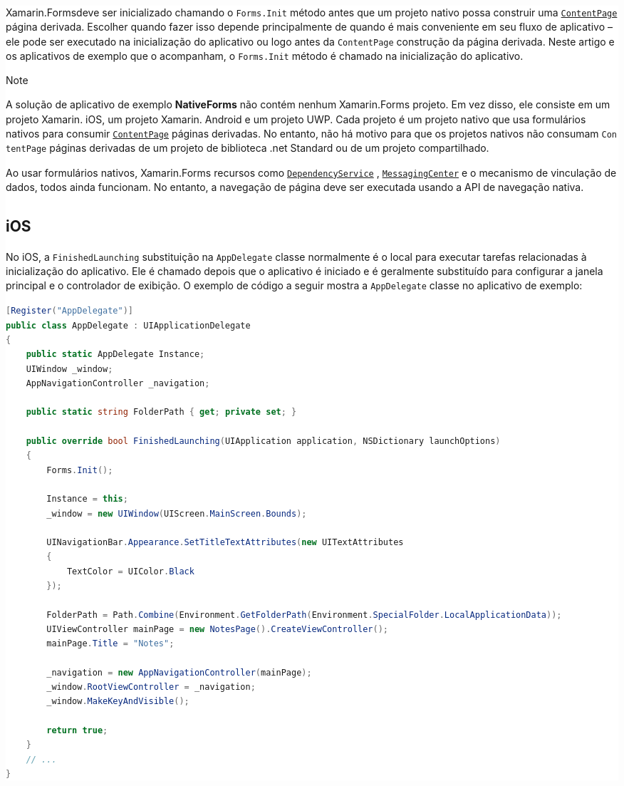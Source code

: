 Xamarin.Formsdeve ser inicializado chamando o `Forms.Init` método antes que um projeto nativo possa construir uma [`ContentPage`](xref:Xamarin.Forms.ContentPage) página derivada. Escolher quando fazer isso depende principalmente de quando é mais conveniente em seu fluxo de aplicativo – ele pode ser executado na inicialização do aplicativo ou logo antes da `ContentPage` construção da página derivada. Neste artigo e os aplicativos de exemplo que o acompanham, o `Forms.Init` método é chamado na inicialização do aplicativo.

> [!NOTE]
> A solução de aplicativo de exemplo **NativeForms** não contém nenhum Xamarin.Forms projeto. Em vez disso, ele consiste em um projeto Xamarin. iOS, um projeto Xamarin. Android e um projeto UWP. Cada projeto é um projeto nativo que usa formulários nativos para consumir [`ContentPage`](xref:Xamarin.Forms.ContentPage) páginas derivadas. No entanto, não há motivo para que os projetos nativos não consumam `ContentPage` páginas derivadas de um projeto de biblioteca .net Standard ou de um projeto compartilhado.

Ao usar formulários nativos, Xamarin.Forms recursos como [`DependencyService`](xref:Xamarin.Forms.DependencyService) , [`MessagingCenter`](xref:Xamarin.Forms.MessagingCenter) e o mecanismo de vinculação de dados, todos ainda funcionam. No entanto, a navegação de página deve ser executada usando a API de navegação nativa.

## <a name="ios"></a>iOS

No iOS, a `FinishedLaunching` substituição na `AppDelegate` classe normalmente é o local para executar tarefas relacionadas à inicialização do aplicativo. Ele é chamado depois que o aplicativo é iniciado e é geralmente substituído para configurar a janela principal e o controlador de exibição. O exemplo de código a seguir mostra a `AppDelegate` classe no aplicativo de exemplo:

```csharp
[Register("AppDelegate")]
public class AppDelegate : UIApplicationDelegate
{
    public static AppDelegate Instance;
    UIWindow _window;
    AppNavigationController _navigation;

    public static string FolderPath { get; private set; }

    public override bool FinishedLaunching(UIApplication application, NSDictionary launchOptions)
    {
        Forms.Init();

        Instance = this;
        _window = new UIWindow(UIScreen.MainScreen.Bounds);

        UINavigationBar.Appearance.SetTitleTextAttributes(new UITextAttributes
        {
            TextColor = UIColor.Black
        });

        FolderPath = Path.Combine(Environment.GetFolderPath(Environment.SpecialFolder.LocalApplicationData));
        UIViewController mainPage = new NotesPage().CreateViewController();
        mainPage.Title = "Notes";

        _navigation = new AppNavigationController(mainPage);
        _window.RootViewController = _navigation;
        _window.MakeKeyAndVisible();

        return true;
    }
    // ...
}
```
